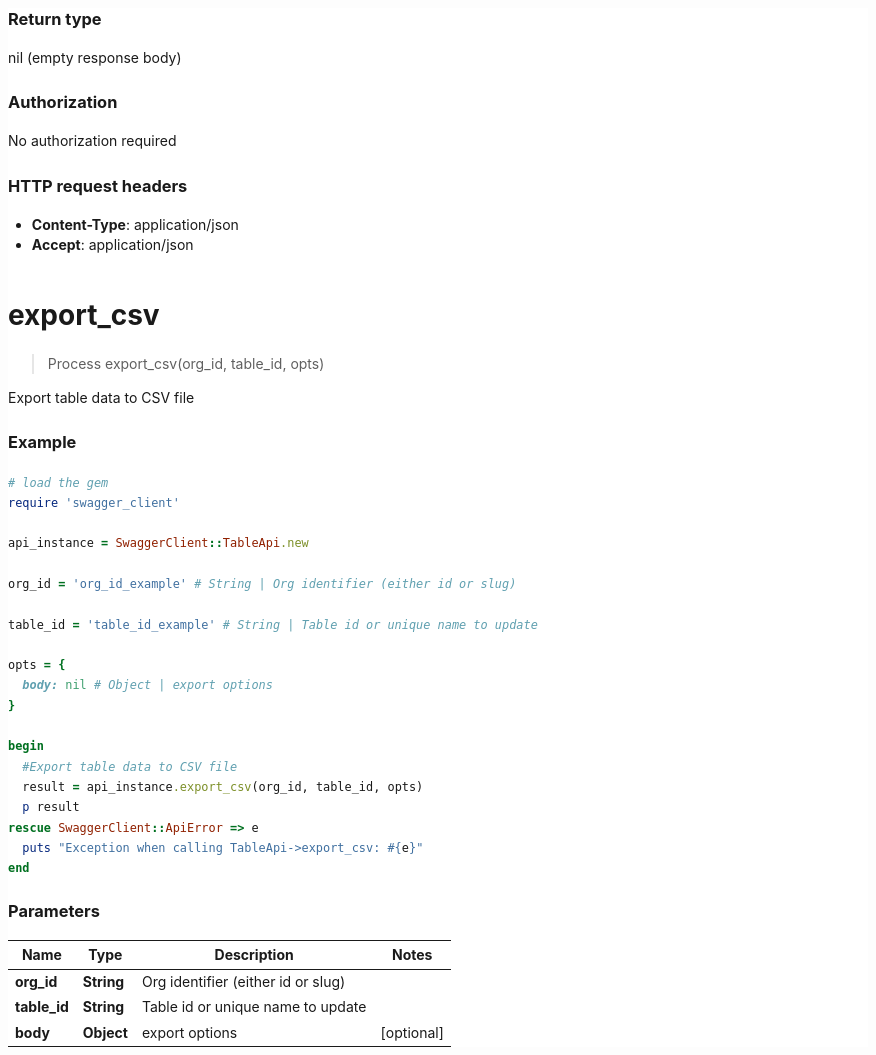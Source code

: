 ### Return type

nil (empty response body)

### Authorization

No authorization required

### HTTP request headers

 - **Content-Type**: application/json
 - **Accept**: application/json



# **export_csv**
> Process export_csv(org_id, table_id, opts)

Export table data to CSV file



### Example
```ruby
# load the gem
require 'swagger_client'

api_instance = SwaggerClient::TableApi.new

org_id = 'org_id_example' # String | Org identifier (either id or slug)

table_id = 'table_id_example' # String | Table id or unique name to update

opts = { 
  body: nil # Object | export options
}

begin
  #Export table data to CSV file
  result = api_instance.export_csv(org_id, table_id, opts)
  p result
rescue SwaggerClient::ApiError => e
  puts "Exception when calling TableApi->export_csv: #{e}"
end
```

### Parameters

Name | Type | Description  | Notes
------------- | ------------- | ------------- | -------------
 **org_id** | **String**| Org identifier (either id or slug) | 
 **table_id** | **String**| Table id or unique name to update | 
 **body** | **Object**| export options | [optional] 
